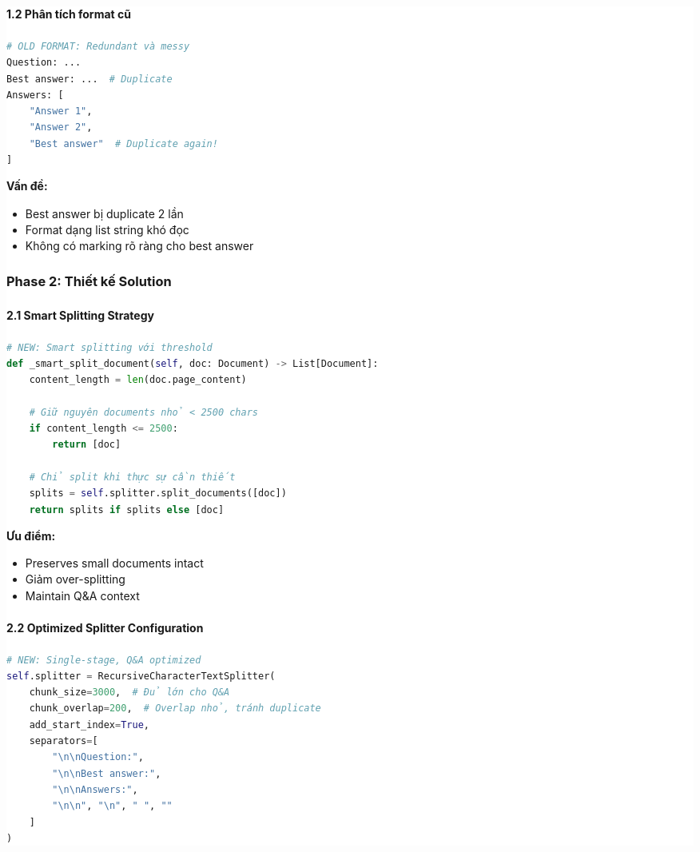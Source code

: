 #### 1.2 Phân tích format cũ
```python
# OLD FORMAT: Redundant và messy
Question: ...
Best answer: ...  # Duplicate
Answers: [
    "Answer 1",
    "Answer 2", 
    "Best answer"  # Duplicate again!
]
```

**Vấn đề:**
- Best answer bị duplicate 2 lần
- Format dạng list string khó đọc
- Không có marking rõ ràng cho best answer

### **Phase 2: Thiết kế Solution**

#### 2.1 Smart Splitting Strategy
```python
# NEW: Smart splitting với threshold
def _smart_split_document(self, doc: Document) -> List[Document]:
    content_length = len(doc.page_content)
    
    # Giữ nguyên documents nhỏ < 2500 chars
    if content_length <= 2500:
        return [doc]
    
    # Chỉ split khi thực sự cần thiết
    splits = self.splitter.split_documents([doc])
    return splits if splits else [doc]
```

**Ưu điểm:**
- Preserves small documents intact
- Giảm over-splitting
- Maintain Q&A context

#### 2.2 Optimized Splitter Configuration
```python
# NEW: Single-stage, Q&A optimized
self.splitter = RecursiveCharacterTextSplitter(
    chunk_size=3000,  # Đủ lớn cho Q&A
    chunk_overlap=200,  # Overlap nhỏ, tránh duplicate
    add_start_index=True,
    separators=[
        "\n\nQuestion:", 
        "\n\nBest answer:", 
        "\n\nAnswers:", 
        "\n\n", "\n", " ", ""
    ]
)
```
